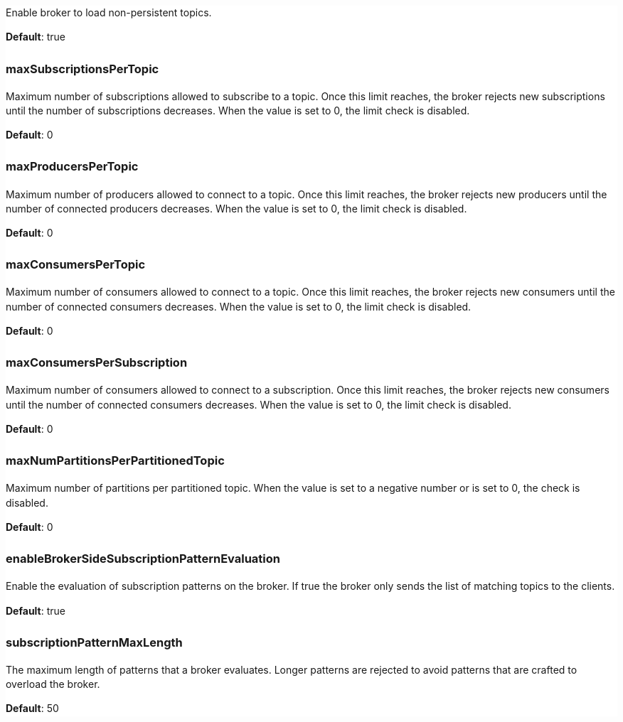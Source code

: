 Enable broker to load non-persistent topics.

**Default**: true

### maxSubscriptionsPerTopic

Maximum number of subscriptions allowed to subscribe to a topic. Once this limit reaches, the broker rejects new subscriptions until the number of subscriptions decreases. When the value is set to 0, the limit check is disabled.

**Default**: 0

### maxProducersPerTopic

Maximum number of producers allowed to connect to a topic. Once this limit reaches, the broker rejects new producers until the number of connected producers decreases. When the value is set to 0, the limit check is disabled.

**Default**: 0

### maxConsumersPerTopic

Maximum number of consumers allowed to connect to a topic. Once this limit reaches, the broker rejects new consumers until the number of connected consumers decreases. When the value is set to 0, the limit check is disabled.

**Default**: 0

### maxConsumersPerSubscription

Maximum number of consumers allowed to connect to a subscription. Once this limit reaches, the broker rejects new consumers until the number of connected consumers decreases. When the value is set to 0, the limit check is disabled.

**Default**: 0

### maxNumPartitionsPerPartitionedTopic

Maximum number of partitions per partitioned topic. When the value is set to a negative number or is set to 0, the check is disabled.

**Default**: 0

### enableBrokerSideSubscriptionPatternEvaluation

Enable the evaluation of subscription patterns on the broker. If true the broker only sends the list of matching topics to the clients.

**Default**: true

### subscriptionPatternMaxLength

The maximum length of patterns that a broker evaluates. Longer patterns are rejected to avoid patterns that are crafted to overload the broker.

**Default**: 50
